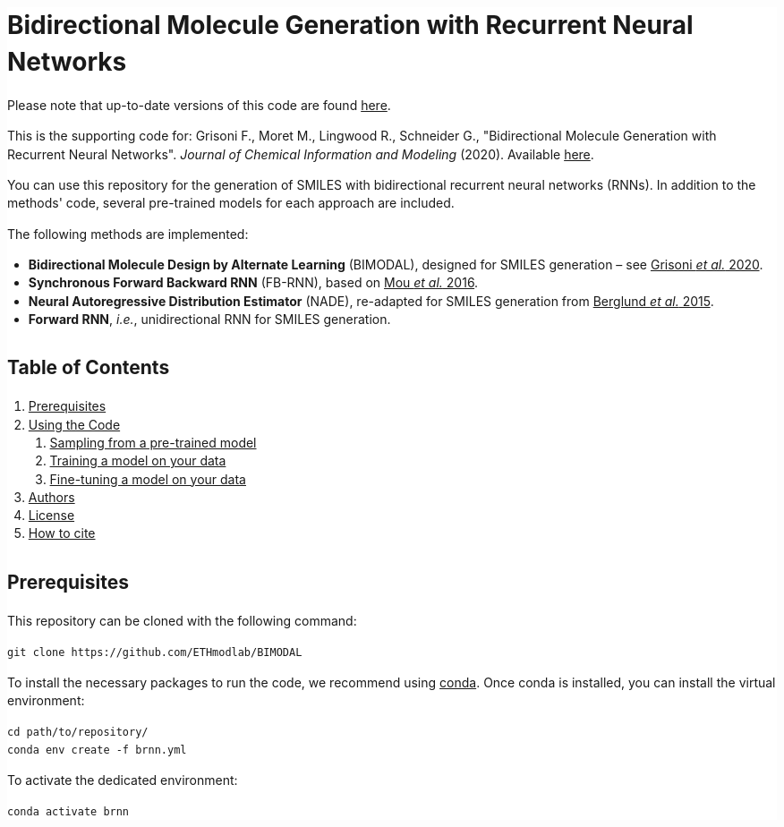 # Bidirectional Molecule Generation with Recurrent Neural Networks

Please note that up-to-date versions of this code are found [here](https://github.com/ETHmodlab).

This is the supporting code for: Grisoni F., Moret M., Lingwood R., Schneider G., "Bidirectional Molecule Generation with Recurrent Neural Networks". *Journal of Chemical Information and Modeling* (2020). Available [here](https://pubs.acs.org/doi/10.1021/acs.jcim.9b00943).

You can use this repository for the generation of SMILES with bidirectional
recurrent neural networks (RNNs). In addition to the methods' code, several pre-trained models for each approach are included.

The following methods are implemented:
* **Bidirectional Molecule Design by Alternate Learning** (BIMODAL), designed for SMILES generation – see [Grisoni *et al.* 2020](https://pubs.acs.org/doi/10.1021/acs.jcim.9b00943).
* **Synchronous Forward Backward RNN** (FB-RNN), based on [Mou *et al.* 2016](https://arxiv.org/pdf/1512.06612.pdf).
* **Neural Autoregressive Distribution Estimator** (NADE), re-adapted for SMILES generation from [Berglund *et al.* 2015](http://papers.nips.cc/paper/5651-bidirectional-recurrent-neural-networks-as-generative-models.pdf).
* **Forward RNN**, *i.e.*, unidirectional RNN for SMILES generation. 


## Table of Contents
1. [Prerequisites](#Prerequisites)
2. [Using the Code](#Using_the_code)
    1. [Sampling from a pre-trained model](#Sample)
    2. [Training a model on your data](#Training) 
    3. [Fine-tuning a model on your data](#Finetuning) 
4. [Authors](#Authors)
5. [License](#License)
6. [How to cite](#cite) 

## Prerequisites<a name="Prerequisites"></a>

This repository can be cloned with the following command:

```
git clone https://github.com/ETHmodlab/BIMODAL
```

To install the necessary packages to run the code, we recommend using [conda](https://www.anaconda.com/download/). 
Once conda is installed, you can install the virtual environment:

```
cd path/to/repository/
conda env create -f brnn.yml
```

To activate the dedicated environment:
```
conda activate brnn
```
